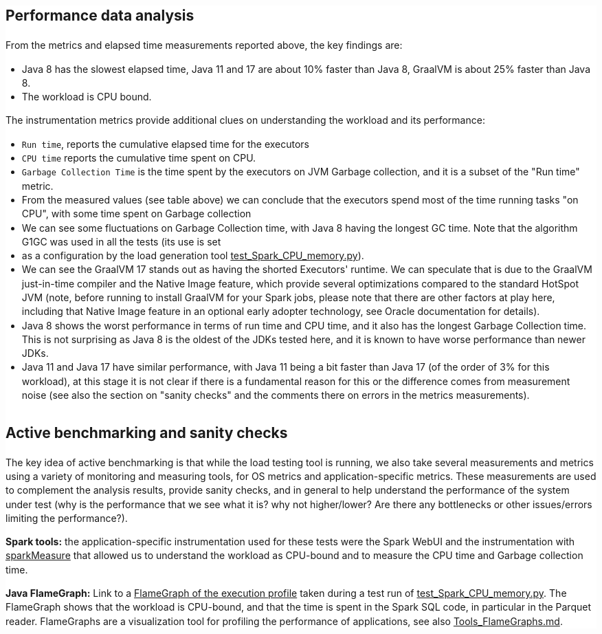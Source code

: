 
## Performance data analysis
From the metrics and elapsed time measurements reported above, the key findings are:
 - Java 8 has the slowest elapsed time, Java 11 and 17 are about 10% faster than Java 8, GraalVM is about 25% faster than Java 8.
 - The workload is CPU bound. 

The instrumentation metrics provide additional clues on understanding the workload and its performance: 
- `Run time`, reports the cumulative elapsed time for the executors
- `CPU time` reports the cumulative time spent on CPU.
- `Garbage Collection Time` is the time spent by the executors on JVM Garbage collection, and it is a subset of the "Run time" metric.
- From the measured values (see table above) we can conclude that the executors spend most of the time running tasks "on CPU", with some time spent on Garbage collection
- We can see some fluctuations on Garbage Collection time, with Java 8 having the longest GC time. Note that the algorithm G1GC was used in all the tests (its use is set
- as a configuration by the load generation tool [test_Spark_CPU_memory.py](../test_Spark_CPU_memory.py)).
- We can see the GraalVM 17 stands out as having the shorted Executors' runtime. We can speculate that is due to the GraalVM just-in-time compiler and the Native Image feature,
  which provide several optimizations compared to the standard HotSpot JVM (note, before running to install GraalVM for your Spark jobs, please note that there are other factors
  at play here, including that Native Image feature in an optional early adopter technology, see Oracle documentation for details).
- Java 8 shows the worst performance in terms of run time and CPU time, and it also has the longest Garbage Collection time. This is not surprising as Java 8 is the oldest
  of the JDKs tested here, and it is known to have worse performance than newer JDKs.
- Java 11 and Java 17 have similar performance, with Java 11 being a bit faster than Java 17 (of the order of 3% for this workload), at this stage it is not clear if there
  is a fundamental reason for this or the difference comes from measurement noise (see also the section on "sanity checks" and the comments there on errors in the metrics measurements).

## Active benchmarking and sanity checks
The key idea of active benchmarking is that while the load testing tool is running, we also take several measurements and metrics using a variety of
monitoring and measuring tools, for OS metrics and application-specific metrics. These measurements are used to complement the analysis results, 
provide sanity checks, and in general to help understand the performance of the system under test (why is the performance that we see what it is? why not higher/lower?
Are there any bottlenecks or other issues/errors limiting the performance?).
  
**Spark tools:** the application-specific instrumentation used for these tests were the Spark WebUI and the instrumentation with [sparkMeasure](https://github.com/LucaCanali/sparkMeasure)
that allowed us to understand the workload as CPU-bound and to measure the CPU time and Garbage collection time.  

**Java FlameGraph:** Link to a [FlameGraph of the execution profile](http://canali.web.cern.ch/svg/FlameGraph_test_Spark_CPU_memory.html) taken 
during a test run of [test_Spark_CPU_memory.py](../test_Spark_CPU_memory.py).
The FlameGraph shows that the workload is CPU-bound, and that the time is spent in the Spark SQL code, in particular in the Parquet reader.
FlameGraphs are a visualization tool for profiling the performance of applications, see also [Tools_FlameGraphs.md](../../Tools_FlameGraphs.md).

